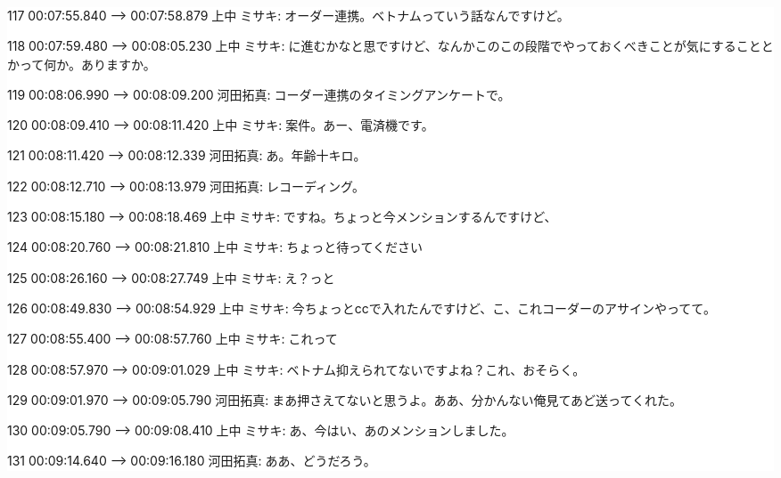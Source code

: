 117
00:07:55.840 --> 00:07:58.879
上中 ミサキ: オーダー連携。ベトナムっていう話なんですけど。

118
00:07:59.480 --> 00:08:05.230
上中 ミサキ: に進むかなと思ですけど、なんかこのこの段階でやっておくべきことが気にすることとかって何か。ありますか。

119
00:08:06.990 --> 00:08:09.200
河田拓真: コーダー連携のタイミングアンケートで。

120
00:08:09.410 --> 00:08:11.420
上中 ミサキ: 案件。あー、電済機です。

121
00:08:11.420 --> 00:08:12.339
河田拓真: あ。年齢十キロ。

122
00:08:12.710 --> 00:08:13.979
河田拓真: レコーディング。

123
00:08:15.180 --> 00:08:18.469
上中 ミサキ: ですね。ちょっと今メンションするんですけど、

124
00:08:20.760 --> 00:08:21.810
上中 ミサキ: ちょっと待ってください

125
00:08:26.160 --> 00:08:27.749
上中 ミサキ: え？っと

126
00:08:49.830 --> 00:08:54.929
上中 ミサキ: 今ちょっとccで入れたんですけど、こ、これコーダーのアサインやってて。

127
00:08:55.400 --> 00:08:57.760
上中 ミサキ: これって

128
00:08:57.970 --> 00:09:01.029
上中 ミサキ: ベトナム抑えられてないですよね？これ、おそらく。

129
00:09:01.970 --> 00:09:05.790
河田拓真: まあ押さえてないと思うよ。ああ、分かんない俺見てあど送ってくれた。

130
00:09:05.790 --> 00:09:08.410
上中 ミサキ: あ、今はい、あのメンションしました。

131
00:09:14.640 --> 00:09:16.180
河田拓真: ああ、どうだろう。
